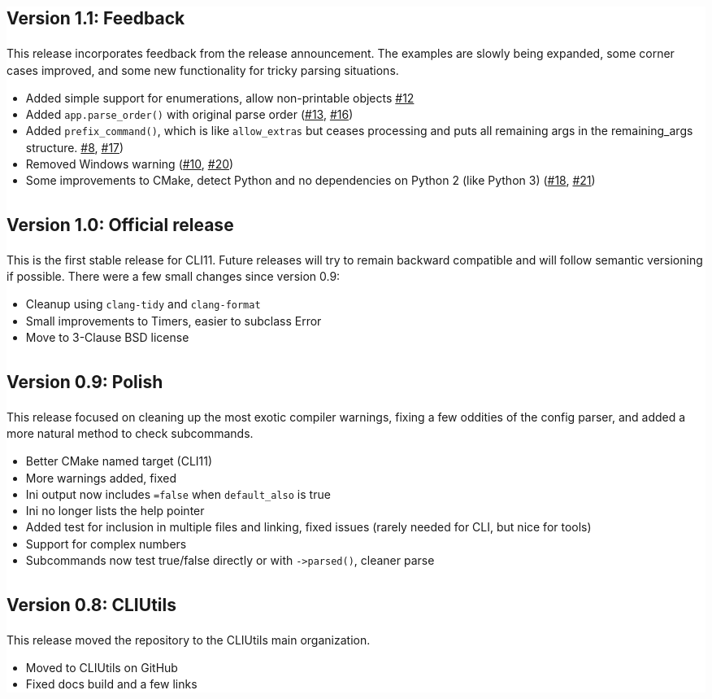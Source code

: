 ## Version 1.1: Feedback

This release incorporates feedback from the release announcement. The examples
are slowly being expanded, some corner cases improved, and some new
functionality for tricky parsing situations.

- Added simple support for enumerations, allow non-printable objects
  [#12](https://github.com/CLIUtils/CLI11/issues/12)
- Added `app.parse_order()` with original parse order
  ([#13](https://github.com/CLIUtils/CLI11/issues/13),
  [#16](https://github.com/CLIUtils/CLI11/pull/16))
- Added `prefix_command()`, which is like `allow_extras` but ceases processing
  and puts all remaining args in the remaining_args structure.
  [#8](https://github.com/CLIUtils/CLI11/issues/8),
  [#17](https://github.com/CLIUtils/CLI11/pull/17))
- Removed Windows warning ([#10](https://github.com/CLIUtils/CLI11/issues/10),
  [#20](https://github.com/CLIUtils/CLI11/pull/20))
- Some improvements to CMake, detect Python and no dependencies on Python 2
  (like Python 3) ([#18](https://github.com/CLIUtils/CLI11/issues/18),
  [#21](https://github.com/CLIUtils/CLI11/pull/21))

## Version 1.0: Official release

This is the first stable release for CLI11. Future releases will try to remain
backward compatible and will follow semantic versioning if possible. There were
a few small changes since version 0.9:

- Cleanup using `clang-tidy` and `clang-format`
- Small improvements to Timers, easier to subclass Error
- Move to 3-Clause BSD license

## Version 0.9: Polish

This release focused on cleaning up the most exotic compiler warnings, fixing a
few oddities of the config parser, and added a more natural method to check
subcommands.

- Better CMake named target (CLI11)
- More warnings added, fixed
- Ini output now includes `=false` when `default_also` is true
- Ini no longer lists the help pointer
- Added test for inclusion in multiple files and linking, fixed issues (rarely
  needed for CLI, but nice for tools)
- Support for complex numbers
- Subcommands now test true/false directly or with `->parsed()`, cleaner parse

## Version 0.8: CLIUtils

This release moved the repository to the CLIUtils main organization.

- Moved to CLIUtils on GitHub
- Fixed docs build and a few links
